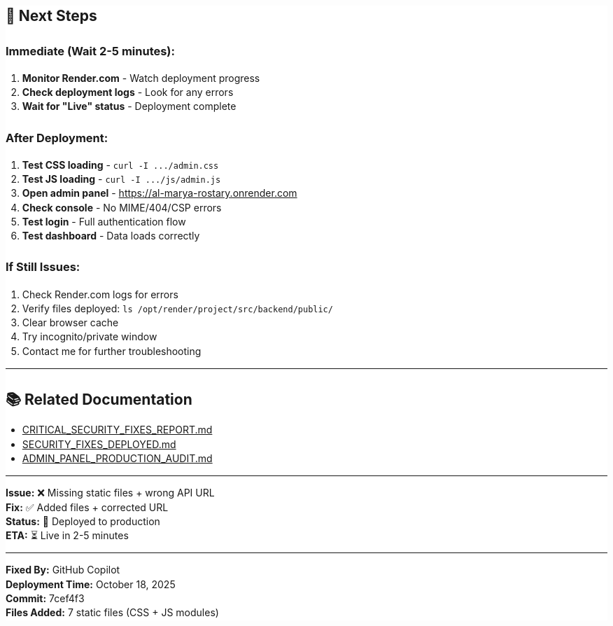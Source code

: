 
## 🚦 Next Steps

### Immediate (Wait 2-5 minutes):
1. **Monitor Render.com** - Watch deployment progress
2. **Check deployment logs** - Look for any errors
3. **Wait for "Live" status** - Deployment complete

### After Deployment:
1. **Test CSS loading** - `curl -I .../admin.css`
2. **Test JS loading** - `curl -I .../js/admin.js`
3. **Open admin panel** - https://al-marya-rostary.onrender.com
4. **Check console** - No MIME/404/CSP errors
5. **Test login** - Full authentication flow
6. **Test dashboard** - Data loads correctly

### If Still Issues:
1. Check Render.com logs for errors
2. Verify files deployed: `ls /opt/render/project/src/backend/public/`
3. Clear browser cache
4. Try incognito/private window
5. Contact me for further troubleshooting

---

## 📚 Related Documentation

- [CRITICAL_SECURITY_FIXES_REPORT.md](./CRITICAL_SECURITY_FIXES_REPORT.md)
- [SECURITY_FIXES_DEPLOYED.md](./SECURITY_FIXES_DEPLOYED.md)
- [ADMIN_PANEL_PRODUCTION_AUDIT.md](./ADMIN_PANEL_PRODUCTION_AUDIT.md)

---

**Issue:** ❌ Missing static files + wrong API URL  
**Fix:** ✅ Added files + corrected URL  
**Status:** 🚀 Deployed to production  
**ETA:** ⏳ Live in 2-5 minutes

---

**Fixed By:** GitHub Copilot  
**Deployment Time:** October 18, 2025  
**Commit:** 7cef4f3  
**Files Added:** 7 static files (CSS + JS modules)
